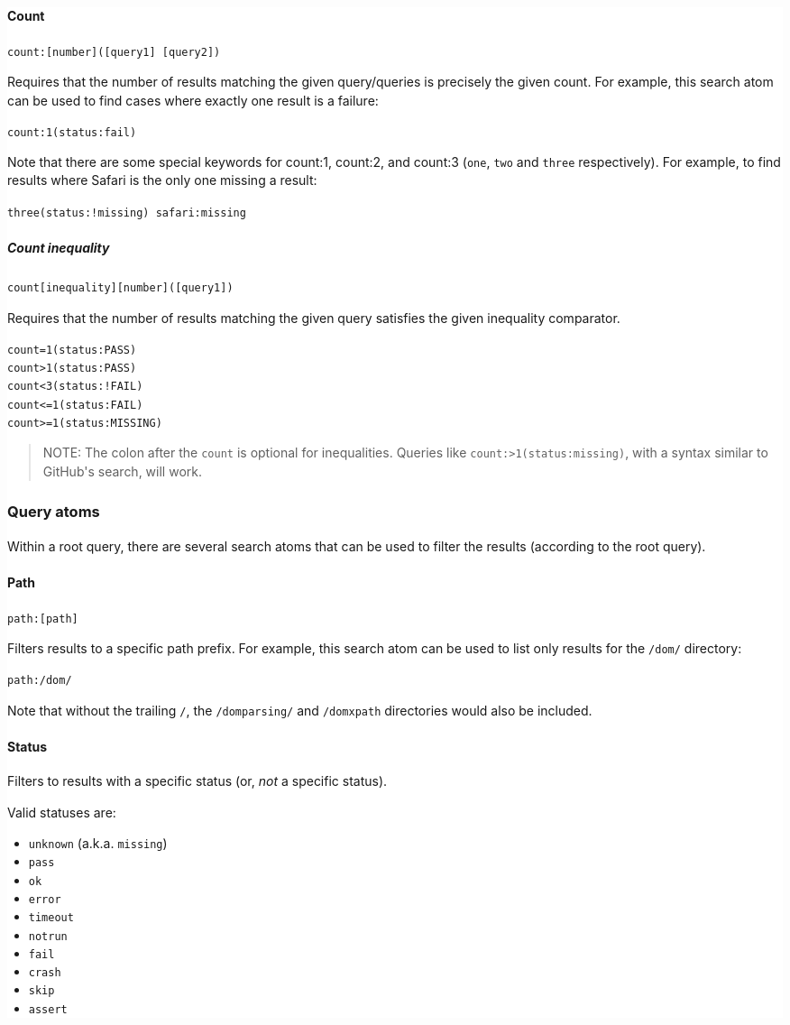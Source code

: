#### Count

    count:[number]([query1] [query2])

Requires that the number of results matching the given query/queries is precisely
the given count. For example, this search atom can be used to find cases where
exactly one result is a failure:

    count:1(status:fail)

Note that there are some special keywords for count:1, count:2, and count:3
(`one`, `two` and `three` respectively). For example, to find results where
Safari is the only one missing a result:

    three(status:!missing) safari:missing

##### Count inequality

    count[inequality][number]([query1])

Requires that the number of results matching the given query satisfies the given
inequality comparator.

    count=1(status:PASS)
    count>1(status:PASS)
    count<3(status:!FAIL)
    count<=1(status:FAIL)
    count>=1(status:MISSING)

> NOTE: The colon after the `count` is optional for inequalities. Queries like
> `count:>1(status:missing)`, with a syntax similar to GitHub's search, will work.

### Query atoms

Within a root query, there are several search atoms that can be used to
filter the results (according to the root query).

#### Path

    path:[path]

Filters results to a specific path prefix. For example, this search atom can be
used to list only results for the `/dom/` directory:

    path:/dom/

Note that without the trailing `/`, the `/domparsing/` and `/domxpath`
directories would also be included.

#### Status

Filters to results with a specific status (or, _not_ a specific status).

Valid statuses are:

 - `unknown` (a.k.a. `missing`)
 - `pass`
 - `ok`
 - `error`
 - `timeout`
 - `notrun`
 - `fail`
 - `crash`
 - `skip`
 - `assert`
